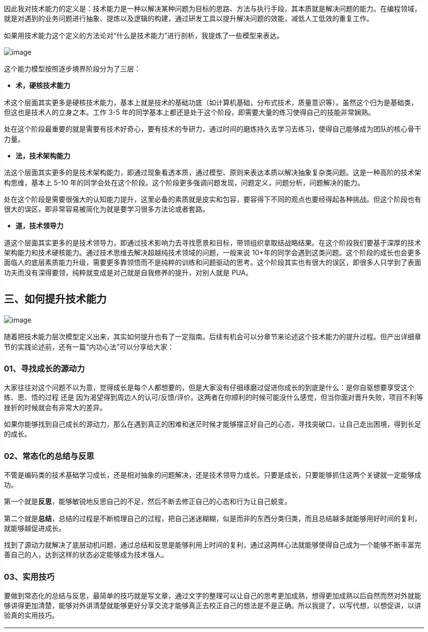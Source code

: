 因此我对技术能力的定义是：技术能力是一种以解决某种问题为目标的思路、方法与执行手段，其本质就是解决问题的能力。在编程领域，就是对遇到的业务问题进行抽象、提炼以及逻辑的构建，通过研发工具以提升解决问题的效能，减低人工低效的重复工作。

如果用技术能力这个定义的方法论对“什么是技术能力”进行剖析，我提炼了一些模型来表达。

![image](https://alidocs.oss-cn-zhangjiakou.aliyuncs.com/res/8K4ny99w9N9jnLbj/img/707cae49-b8e1-4aae-a179-6de20f3ebb9b.png)

这个能力模型按照逐步境界阶段分为了三层：

*   **术，硬核技术能力**
    

术这个层面其实更多是硬核技术能力，基本上就是技术的基础功底（如计算机基础，分布式技术，质量意识等）。虽然这个归为是基础类，但这也是技术人的立身之本。工作 3-5 年的同学基本上都还是处于这个阶段，即需要大量的练习使得自己的技能非常娴熟。

处在这个阶段最重要的就是需要有技术好奇心，要有技术的专研力，通过时间的磨炼持久去学习去练习，使得自己能够成为团队的核心骨干力量。

*   **法，技术架构能力**
    

法这个层面其实更多的是技术架构能力，即通过现象看透本质，通过模型、原则来表达本质以解决抽象复杂类问题。这是一种高阶的技术架构思维，基本上 5-10 年的同学会处在这个阶段。这个阶段更多强调问题发现，问题定义，问题分析，问题解决的能力。

处在这个阶段是需要很强大的认知能力提升，这里必备的素质就是皮实和包容，要容得下不同的观点也要经得起各种挑战。但这个阶段也有很大的误区，即非常容易被简化为就是要学习很多方法论或者套路。

*   **道，技术领导力**
    

道这个层面其实更多的是技术领导力，即通过技术影响力去寻找愿景和目标，带领组织拿取结战略结果。在这个阶段我们要基于深厚的技术架构能力和技术硬核能力。通过技术思维去解决超越纯技术领域的问题，一般来说 10+年的同学会遇到这类问题。这个阶段的成长也会更多面临人的底层素质能力升级，需要更多靠领悟而不是纯粹的训练和问题驱动的思考。这个阶段其实也有很大的误区，即很多人只学到了表面功夫而没有深得要领，纯粹就变成是对己就是自我修养的提升，对别人就是 PUA。

## 三、如何提升技术能力

![image](https://alidocs.oss-cn-zhangjiakou.aliyuncs.com/res/8K4ny99w9N9jnLbj/img/5a5a1a3a-a9ff-493e-8735-1ebedf9e36ac.png)

随着把技术能力层次模型定义出来，其实如何提升也有了一定指南。后续有机会可以分章节来论述这个技术能力的提升过程。但产出详细章节的实践论述前，还有一篇“内功心法”可以分享给大家：

### 01、寻找成长的源动力

大家往往对这个问题不以为意，觉得成长是每个人都想要的，但是大家没有仔细琢磨过促进你成长的到底是什么：是你自驱想要享受这个练、思、悟的过程 还是 因为渴望得到周边人的认可/反馈/评价。这两者在你顺利的时候可能没什么感觉，但当你面对晋升失败，项目不利等挫折的时候就会有非常大的差异。

如果你能够找到自己成长的源动力，那么在遇到真正的困难和迷茫时候才能够摆正好自己的心态，寻找突破口，让自己走出困境，得到长足的成长。

### 02、常态化的总结与反思

不管是编码类的技术基础学习成长，还是相对抽象的问题解决，还是技术领导力成长。只要是成长，只要能够抓住这两个关键就一定能够成功。

第一个就是**反思**，能够敏锐地反思自己的不足，然后不断去修正自己的心态和行为让自己蜕变。

第二个就是**总结**，总结的过程是不断梳理自己的过程，把自己迷迷糊糊，似是而非的东西分类归类，而且总结越多就能够用好时间的复利，就能够越促进成长。

找到了源动力就解决了底层动机问题，通过总结和反思是能够利用上时间的复利，通过这两样心法就能够使得自己成为一个能够不断丰富完善自己的人，达到这样的状态必定能够成为技术强人。

### 03、实用技巧

要做到常态化的总结与反思，最简单的技巧就是写文章，通过文字的整理可以让自己的思考更加成熟，想得更加成熟以后自然而然对外就能够讲得更加清楚，能够对外讲清楚就能够更好分享交流才能够真正去校正自己的想法是不是正确。所以我提了，以写代想，以想促讲，以讲验真的实用技巧。

---